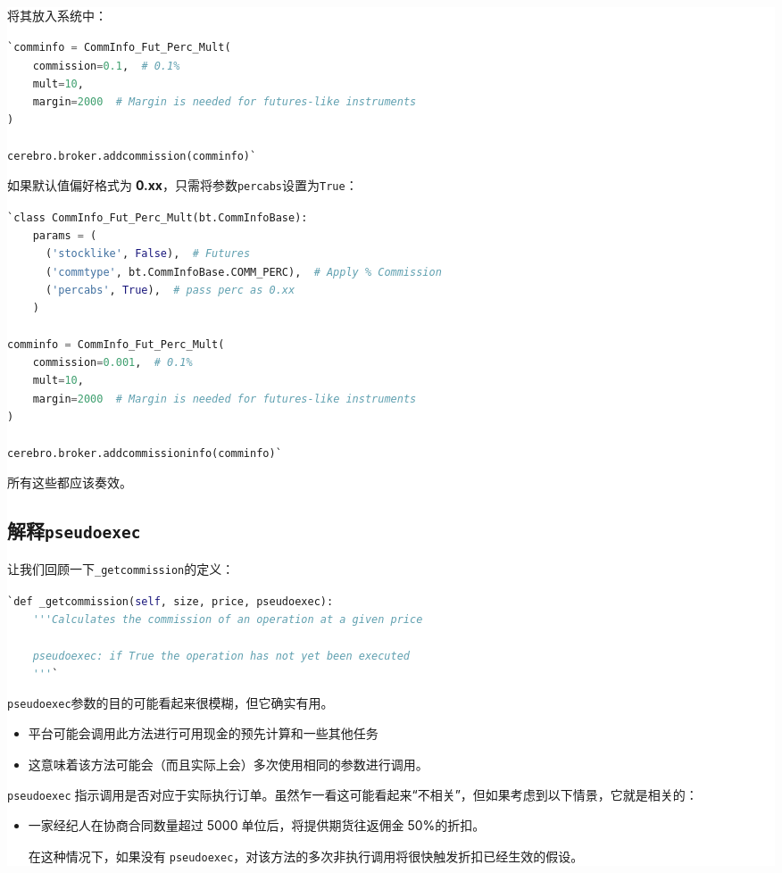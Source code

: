将其放入系统中：

```py
`comminfo = CommInfo_Fut_Perc_Mult(
    commission=0.1,  # 0.1%
    mult=10,
    margin=2000  # Margin is needed for futures-like instruments
)

cerebro.broker.addcommission(comminfo)` 
```

如果默认值偏好格式为 **0.xx**，只需将参数`percabs`设置为`True`：

```py
`class CommInfo_Fut_Perc_Mult(bt.CommInfoBase):
    params = (
      ('stocklike', False),  # Futures
      ('commtype', bt.CommInfoBase.COMM_PERC),  # Apply % Commission
      ('percabs', True),  # pass perc as 0.xx
    )

comminfo = CommInfo_Fut_Perc_Mult(
    commission=0.001,  # 0.1%
    mult=10,
    margin=2000  # Margin is needed for futures-like instruments
)

cerebro.broker.addcommissioninfo(comminfo)` 
```

所有这些都应该奏效。

## 解释`pseudoexec`

让我们回顾一下`_getcommission`的定义：

```py
`def _getcommission(self, size, price, pseudoexec):
    '''Calculates the commission of an operation at a given price

    pseudoexec: if True the operation has not yet been executed
    '''` 
```

`pseudoexec`参数的目的可能看起来很模糊，但它确实有用。

+   平台可能会调用此方法进行可用现金的预先计算和一些其他任务

+   这意味着该方法可能会（而且实际上会）多次使用相同的参数进行调用。

`pseudoexec` 指示调用是否对应于实际执行订单。虽然乍一看这可能看起来“不相关”，但如果考虑到以下情景，它就是相关的：

+   一家经纪人在协商合同数量超过 5000 单位后，将提供期货往返佣金 50%的折扣。

    在这种情况下，如果没有 `pseudoexec`，对该方法的多次非执行调用将很快触发折扣已经生效的假设。
